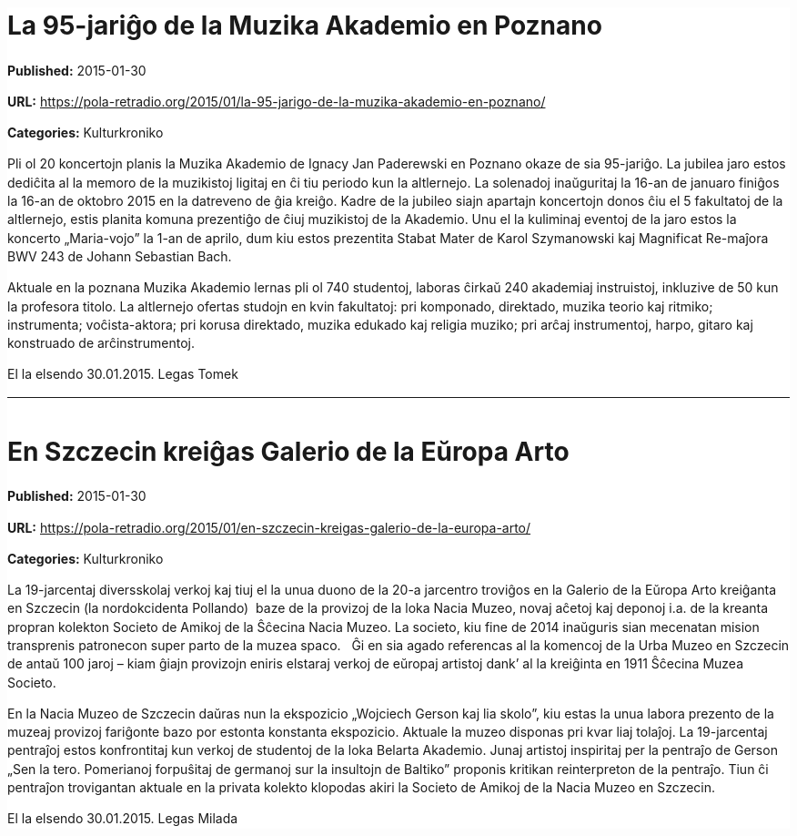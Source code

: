 
# La 95-jariĝo de la Muzika Akademio en Poznano

**Published:** 2015-01-30

**URL:** https://pola-retradio.org/2015/01/la-95-jarigo-de-la-muzika-akademio-en-poznano/

**Categories:** Kulturkroniko

Pli ol 20 koncertojn planis la Muzika Akademio de Ignacy Jan Paderewski en Poznano okaze de sia 95-jariĝo. La jubilea jaro estos dediĉita al la memoro de la muzikistoj ligitaj en ĉi tiu periodo kun la altlernejo. La solenadoj inaŭguritaj la 16-an de januaro finiĝos la 16-an de oktobro 2015 en la datreveno de ĝia kreiĝo. Kadre de la jubileo siajn apartajn koncertojn donos ĉiu el 5 fakultatoj de la altlernejo, estis planita komuna prezentiĝo de ĉiuj muzikistoj de la Akademio. Unu el la kuliminaj eventoj de la jaro estos la koncerto „Maria-vojo” la 1-an de aprilo, dum kiu estos prezentita Stabat Mater de Karol Szymanowski kaj Magnificat Re-maĵora BWV 243 de Johann Sebastian Bach.

Aktuale en la poznana Muzika Akademio lernas pli ol 740 studentoj, laboras ĉirkaŭ 240 akademiaj instruistoj, inkluzive de 50 kun la profesora titolo. La altlernejo ofertas studojn en kvin fakultatoj: pri komponado, direktado, muzika teorio kaj ritmiko; instrumenta; voĉista-aktora; pri korusa direktado, muzika edukado kaj religia muziko; pri arĉaj instrumentoj, harpo, gitaro kaj konstruado de arĉinstrumentoj.

El la elsendo 30.01.2015. Legas Tomek



---


# En Szczecin kreiĝas Galerio de la Eŭropa Arto

**Published:** 2015-01-30

**URL:** https://pola-retradio.org/2015/01/en-szczecin-kreigas-galerio-de-la-europa-arto/

**Categories:** Kulturkroniko

La 19-jarcentaj divers­skolaj verkoj kaj tiuj el la unua duono de la 20-a jarcentro troviĝos en la Galerio de la Eŭropa Arto kreiĝanta en Szczecin (la nordokcidenta Pollando)  baze de la provizoj de la loka Nacia Muzeo, novaj aĉetoj kaj deponoj i.a. de la kreanta propran kolekton Societo de Amikoj de la Ŝĉecina Nacia Muzeo. La societo, kiu fine de 2014 inaŭguris sian mecenatan mision transprenis patronecon super parto de la muzea spaco.   Ĝi en sia agado referencas al la komencoj de la Urba Muzeo en Szczecin de antaŭ 100 jaroj – kiam ĝiajn provizojn eniris elstaraj verkoj de eŭropaj artistoj dank’ al la kreiĝinta en 1911 Ŝĉecina Muzea Societo.

En la Nacia Muzeo de Szczecin daŭras nun la ekspozicio „Wojciech Gerson kaj lia skolo”, kiu estas la unua labora prezento de la muzeaj provizoj fariĝonte bazo por estonta konstanta ekspozicio. Aktuale la muzeo disponas pri kvar liaj tolaĵoj. La 19-jarcentaj pentraĵoj estos konfrontitaj kun verkoj de studentoj de la loka Belarta Akademio. Junaj artistoj inspiritaj per la pentraĵo de Gerson „Sen la tero. Pomerianoj forpuŝitaj de germanoj sur la insultojn de Baltiko” proponis kritikan re­interpreton de la pentraĵo. Tiun ĉi pentraĵon trovigantan aktuale en la privata kolekto klopodas akiri la Societo de Amikoj de la Nacia Muzeo en Szczecin.

El la elsendo 30.01.2015. Legas Milada

